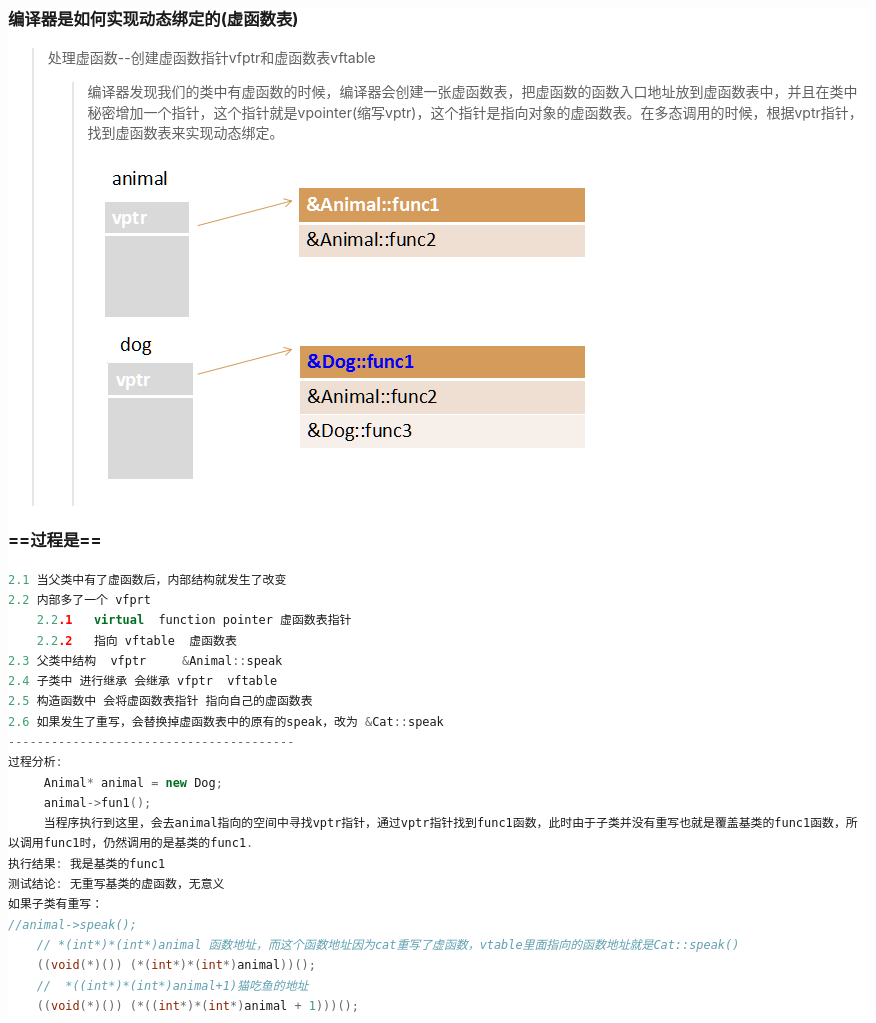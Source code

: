### 编译器是如何实现动态绑定的(虚函数表)

> 处理虚函数--创建虚函数指针vfptr和虚函数表vftable
>
> > 编译器发现我们的类中有虚函数的时候，编译器会创建一张虚函数表，把虚函数的函数入口地址放到虚函数表中，并且在类中秘密增加一个指针，这个指针就是vpointer(缩写vptr)，这个指针是指向对象的虚函数表。在多态调用的时候，根据vptr指针，找到虚函数表来实现动态绑定。
> >
> > ![1563452837495](C++复习笔记---基于黑马C++对应的xmind.assets/1563452837495.png)

### **==过程是==**

```cpp
2.1	当父类中有了虚函数后，内部结构就发生了改变
2.2	内部多了一个 vfprt
	2.2.1	virtual  function pointer 虚函数表指针
	2.2.2	指向 vftable  虚函数表
2.3	父类中结构  vfptr     &Animal::speak
2.4	子类中 进行继承 会继承 vfptr  vftable
2.5	构造函数中 会将虚函数表指针 指向自己的虚函数表
2.6	如果发生了重写，会替换掉虚函数表中的原有的speak，改为 &Cat::speak
----------------------------------------
过程分析:
     Animal* animal = new Dog;
     animal->fun1();
     当程序执行到这里，会去animal指向的空间中寻找vptr指针，通过vptr指针找到func1函数，此时由于子类并没有重写也就是覆盖基类的func1函数，所以调用func1时，仍然调用的是基类的func1.
执行结果: 我是基类的func1
测试结论: 无重写基类的虚函数，无意义
如果子类有重写：
//animal->speak();
	// *(int*)*(int*)animal 函数地址，而这个函数地址因为cat重写了虚函数，vtable里面指向的函数地址就是Cat::speak()
	((void(*)()) (*(int*)*(int*)animal))();
	//  *((int*)*(int*)animal+1)猫吃鱼的地址
	((void(*)()) (*((int*)*(int*)animal + 1)))();
```
